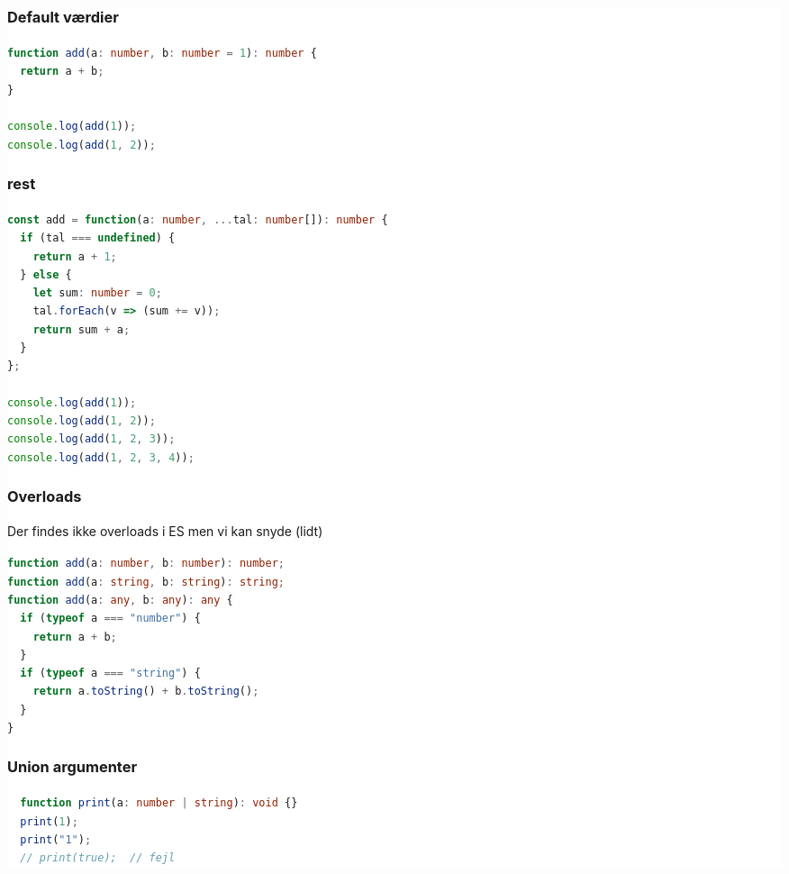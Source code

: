 ### Default værdier

```typescript
function add(a: number, b: number = 1): number {
  return a + b;
}

console.log(add(1));
console.log(add(1, 2));
```

### rest

```typescript
const add = function(a: number, ...tal: number[]): number {
  if (tal === undefined) {
    return a + 1;
  } else {
    let sum: number = 0;
    tal.forEach(v => (sum += v));
    return sum + a;
  }
};

console.log(add(1));
console.log(add(1, 2));
console.log(add(1, 2, 3));
console.log(add(1, 2, 3, 4));
```

### Overloads

Der findes ikke overloads i ES men vi kan snyde (lidt)

```typescript
function add(a: number, b: number): number;
function add(a: string, b: string): string;
function add(a: any, b: any): any {
  if (typeof a === "number") {
    return a + b;
  }
  if (typeof a === "string") {
    return a.toString() + b.toString();
  }
}
```

### Union argumenter

```typescript
  function print(a: number | string): void {}
  print(1);
  print("1");
  // print(true);  // fejl
```

